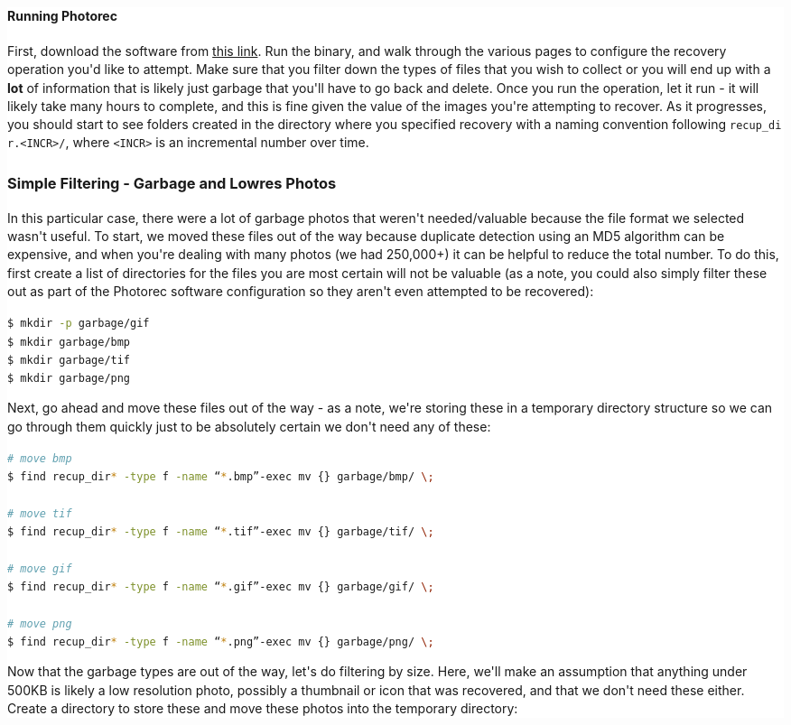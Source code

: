 #### Running Photorec

First, download the software from [this link](https://www.wondershare.net/ad/photo-recovery/new.html). Run the binary, and walk through the various
pages to configure the recovery operation you'd like to attempt. Make sure that you filter down the types of files that you wish to collect
or you will end up with a **lot** of information that is likely just garbage that you'll have to go back and delete. Once you run the operation,
let it run - it will likely take many hours to complete, and this is fine given the value of the images you're attempting to recover. As it
progresses, you should start to see folders created in the directory where you specified recovery with a naming convention following
`recup_dir.<INCR>/`, where `<INCR>` is an incremental number over time.

### Simple Filtering - Garbage and Lowres Photos

In this particular case, there were a lot of garbage photos that weren't needed/valuable because the file format we selected wasn't useful. To
start, we moved these files out of the way because duplicate detection using an MD5 algorithm can be expensive, and when you're dealing with
many photos (we had 250,000+) it can be helpful to reduce the total number. To do this, first create a list of directories for the files you are
most certain will not be valuable (as a note, you could also simply filter these out as part of the Photorec software configuration so they aren't
even attempted to be recovered):

```bash
$ mkdir -p garbage/gif
$ mkdir garbage/bmp
$ mkdir garbage/tif
$ mkdir garbage/png
```

Next, go ahead and move these files out of the way - as a note, we're storing these in a temporary directory structure so we can go through them
quickly just to be absolutely certain we don't need any of these:

```bash
# move bmp
$ find recup_dir* -type f -name “*.bmp”-exec mv {} garbage/bmp/ \;

# move tif
$ find recup_dir* -type f -name “*.tif”-exec mv {} garbage/tif/ \;

# move gif
$ find recup_dir* -type f -name “*.gif”-exec mv {} garbage/gif/ \;

# move png
$ find recup_dir* -type f -name “*.png”-exec mv {} garbage/png/ \;
```

Now that the garbage types are out of the way, let's do filtering by size. Here, we'll make an assumption that anything under 500KB is likely
a low resolution photo, possibly a thumbnail or icon that was recovered, and that we don't need these either. Create a directory to store these
and move these photos into the temporary directory:
